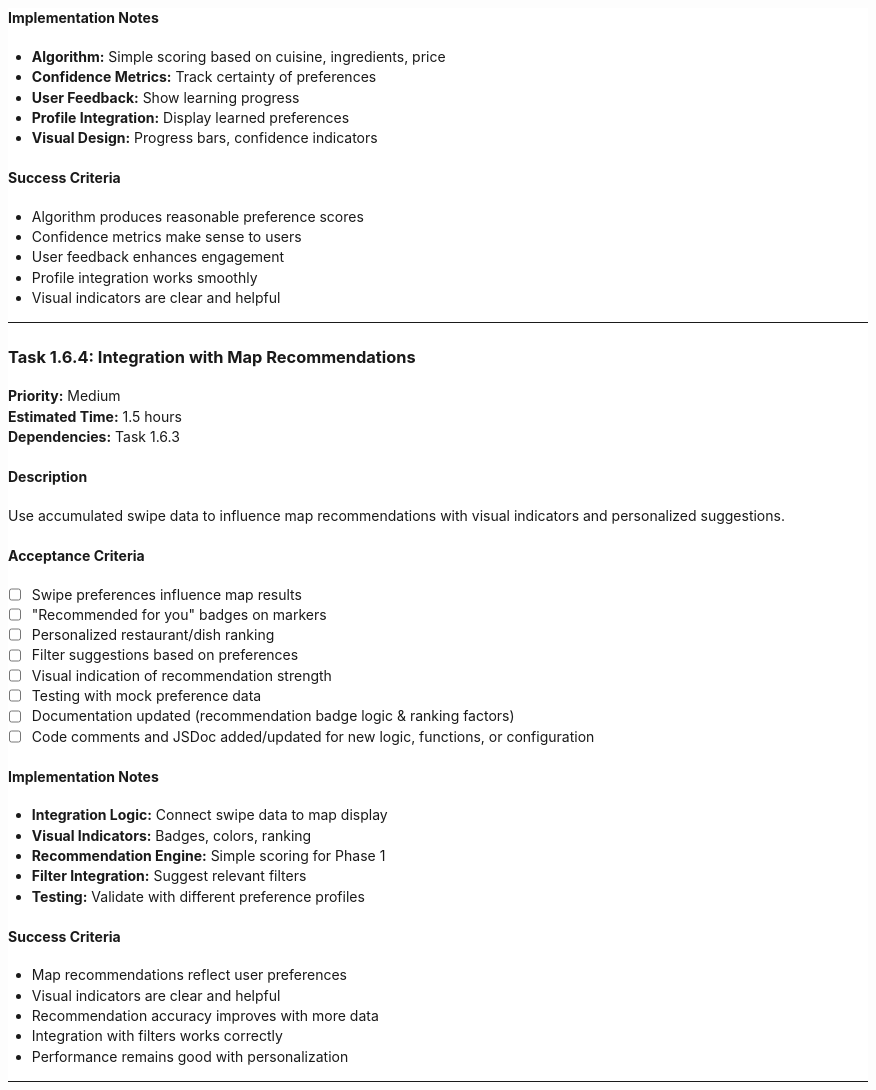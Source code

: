 #### Implementation Notes

- **Algorithm:** Simple scoring based on cuisine, ingredients, price
- **Confidence Metrics:** Track certainty of preferences
- **User Feedback:** Show learning progress
- **Profile Integration:** Display learned preferences
- **Visual Design:** Progress bars, confidence indicators

#### Success Criteria

- Algorithm produces reasonable preference scores
- Confidence metrics make sense to users
- User feedback enhances engagement
- Profile integration works smoothly
- Visual indicators are clear and helpful

---

### Task 1.6.4: Integration with Map Recommendations

**Priority:** Medium  
**Estimated Time:** 1.5 hours  
**Dependencies:** Task 1.6.3

#### Description

Use accumulated swipe data to influence map recommendations with visual indicators and personalized suggestions.

#### Acceptance Criteria

- [ ] Swipe preferences influence map results
- [ ] "Recommended for you" badges on markers
- [ ] Personalized restaurant/dish ranking
- [ ] Filter suggestions based on preferences
- [ ] Visual indication of recommendation strength
- [ ] Testing with mock preference data
- [ ] Documentation updated (recommendation badge logic & ranking factors)
- [ ] Code comments and JSDoc added/updated for new logic, functions, or configuration

#### Implementation Notes

- **Integration Logic:** Connect swipe data to map display
- **Visual Indicators:** Badges, colors, ranking
- **Recommendation Engine:** Simple scoring for Phase 1
- **Filter Integration:** Suggest relevant filters
- **Testing:** Validate with different preference profiles

#### Success Criteria

- Map recommendations reflect user preferences
- Visual indicators are clear and helpful
- Recommendation accuracy improves with more data
- Integration with filters works correctly
- Performance remains good with personalization

---